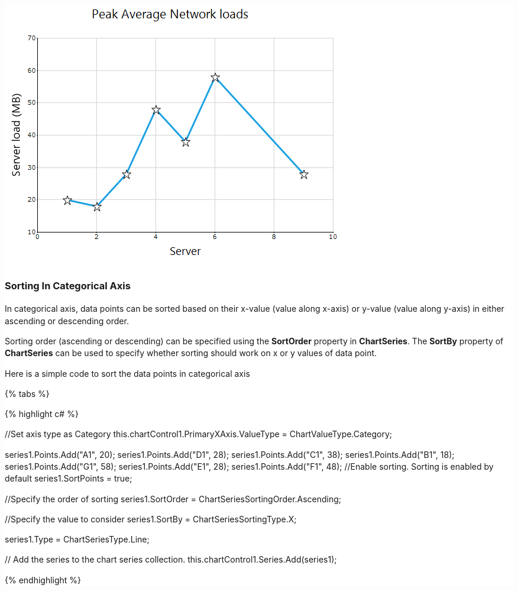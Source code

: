 ![Data points after sorting](Chart-Series_images/Chart-Series_img172.png)

### Sorting In Categorical Axis

In categorical axis, data points can be sorted based on their x-value (value along x-axis) or y-value (value along y-axis) in either ascending or descending order. 

Sorting order (ascending or descending) can be specified using the **SortOrder** property in **ChartSeries**. The **SortBy** property of **ChartSeries** can be used to specify whether sorting should work on x or y values of data point.

Here is a simple code to sort the data points in categorical axis

{% tabs %}  

{% highlight c# %}

//Set axis type as Category
this.chartControl1.PrimaryXAxis.ValueType = ChartValueType.Category;

series1.Points.Add("A1", 20);
series1.Points.Add("D1", 28);
series1.Points.Add("C1", 38);
series1.Points.Add("B1", 18);
series1.Points.Add("G1", 58);
series1.Points.Add("E1", 28);
series1.Points.Add("F1", 48);
//Enable sorting. Sorting is enabled by default
series1.SortPoints = true;

//Specify the order of sorting
series1.SortOrder = ChartSeriesSortingOrder.Ascending;

//Specify the value to consider
series1.SortBy = ChartSeriesSortingType.X;
            
series1.Type = ChartSeriesType.Line;

// Add the series to the chart series collection.
this.chartControl1.Series.Add(series1);

{% endhighlight %}
